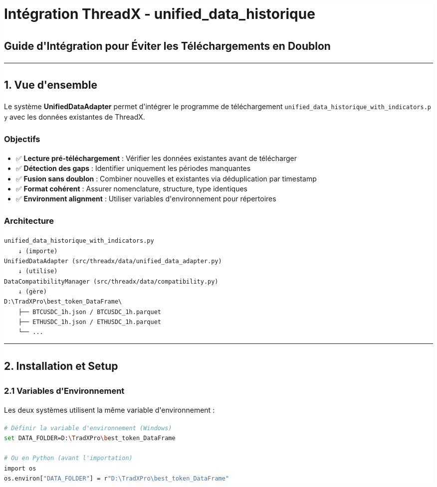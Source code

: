 # Intégration ThreadX - unified_data_historique
## Guide d'Intégration pour Éviter les Téléchargements en Doublon

---

## 1. Vue d'ensemble

Le système **UnifiedDataAdapter** permet d'intégrer le programme de téléchargement `unified_data_historique_with_indicators.py` avec les données existantes de ThreadX.

### Objectifs
- ✅ **Lecture pré-téléchargement** : Vérifier les données existantes avant de télécharger
- ✅ **Détection des gaps** : Identifier uniquement les périodes manquantes
- ✅ **Fusion sans doublon** : Combiner nouvelles et existantes via déduplication par timestamp
- ✅ **Format cohérent** : Assurer nomenclature, structure, type identiques
- ✅ **Environment alignment** : Utiliser variables d'environnement pour répertoires

### Architecture

```
unified_data_historique_with_indicators.py
    ↓ (importe)
UnifiedDataAdapter (src/threadx/data/unified_data_adapter.py)
    ↓ (utilise)
DataCompatibilityManager (src/threadx/data/compatibility.py)
    ↓ (gère)
D:\TradXPro\best_token_DataFrame\
    ├── BTCUSDC_1h.json / BTCUSDC_1h.parquet
    ├── ETHUSDC_1h.json / ETHUSDC_1h.parquet
    └── ...
```

---

## 2. Installation et Setup

### 2.1 Variables d'Environnement

Les deux systèmes utilisent la même variable d'environnement :

```bash
# Définir la variable d'environnement (Windows)
set DATA_FOLDER=D:\TradXPro\best_token_DataFrame

# Ou en Python (avant l'importation)
import os
os.environ["DATA_FOLDER"] = r"D:\TradXPro\best_token_DataFrame"
```
